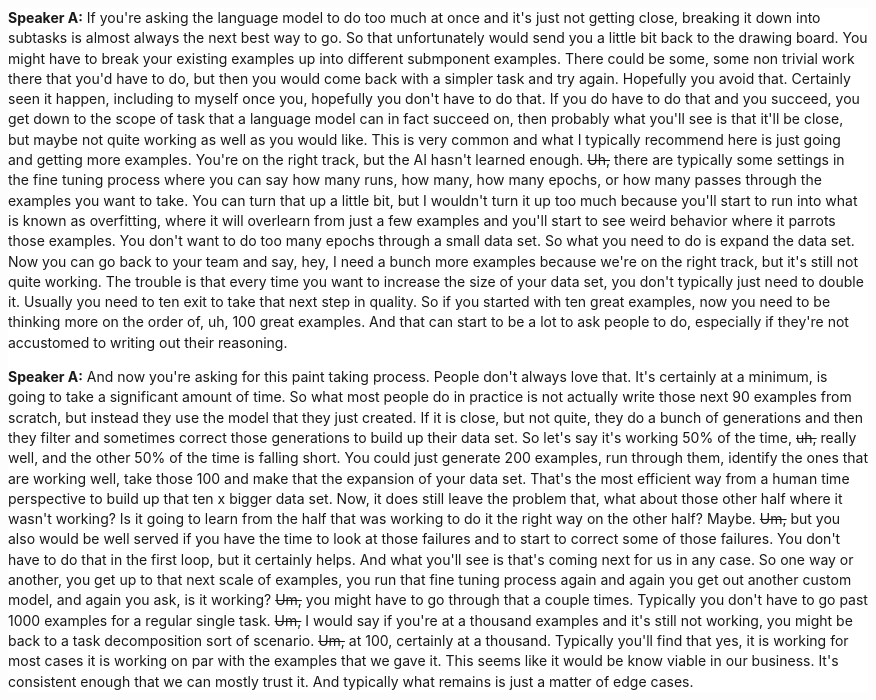 **Speaker A:** If you're asking the language model to do too much at once and it's just not getting close, breaking it down into subtasks is almost always the next best way to go. So that unfortunately would send you a little bit back to the drawing board. You might have to break your existing examples up into different submponent examples. There could be some, some non trivial work there that you'd have to do, but then you would come back with a simpler task and try again. Hopefully you avoid that. Certainly seen it happen, including to myself once you, hopefully you don't have to do that. If you do have to do that and you succeed, you get down to the scope of task that a language model can in fact succeed on, then probably what you'll see is that it'll be close, but maybe not quite working as well as you would like. This is very common and what I typically recommend here is just going and getting more examples. You're on the right track, but the AI hasn't learned enough. ~~Uh,~~ there are typically some settings in the fine tuning process where you can say how many runs, how many, how many epochs, or how many passes through the examples you want to take. You can turn that up a little bit, but I wouldn't turn it up too much because you'll start to run into what is known as overfitting, where it will overlearn from just a few examples and you'll start to see weird behavior where it parrots those examples. You don't want to do too many epochs through a small data set. So what you need to do is expand the data set. Now you can go back to your team and say, hey, I need a bunch more examples because we're on the right track, but it's still not quite working. The trouble is that every time you want to increase the size of your data set, you don't typically just need to double it. Usually you need to ten exit to take that next step in quality. So if you started with ten great examples, now you need to be thinking more on the order of, uh, 100 great examples. And that can start to be a lot to ask people to do, especially if they're not accustomed to writing out their reasoning.

**Speaker A:** And now you're asking for this paint taking process. People don't always love that. It's certainly at a minimum, is going to take a significant amount of time. So what most people do in practice is not actually write those next 90 examples from scratch, but instead they use the model that they just created. If it is close, but not quite, they do a bunch of generations and then they filter and sometimes correct those generations to build up their data set. So let's say it's working 50% of the time, ~~uh,~~ really well, and the other 50% of the time is falling short. You could just generate 200 examples, run through them, identify the ones that are working well, take those 100 and make that the expansion of your data set. That's the most efficient way from a human time perspective to build up that ten x bigger data set. Now, it does still leave the problem that, what about those other half where it wasn't working? Is it going to learn from the half that was working to do it the right way on the other half? Maybe. ~~Um,~~ but you also would be well served if you have the time to look at those failures and to start to correct some of those failures. You don't have to do that in the first loop, but it certainly helps. And what you'll see is that's coming next for us in any case. So one way or another, you get up to that next scale of examples, you run that fine tuning process again and again you get out another custom model, and again you ask, is it working? ~~Um,~~ you might have to go through that a couple times. Typically you don't have to go past 1000 examples for a regular single task. ~~Um,~~ I would say if you're at a thousand examples and it's still not working, you might be back to a task decomposition sort of scenario. ~~Um,~~ at 100, certainly at a thousand. Typically you'll find that yes, it is working for most cases it is working on par with the examples that we gave it. This seems like it would be know viable in our business. It's consistent enough that we can mostly trust it. And typically what remains is just a matter of edge cases.
